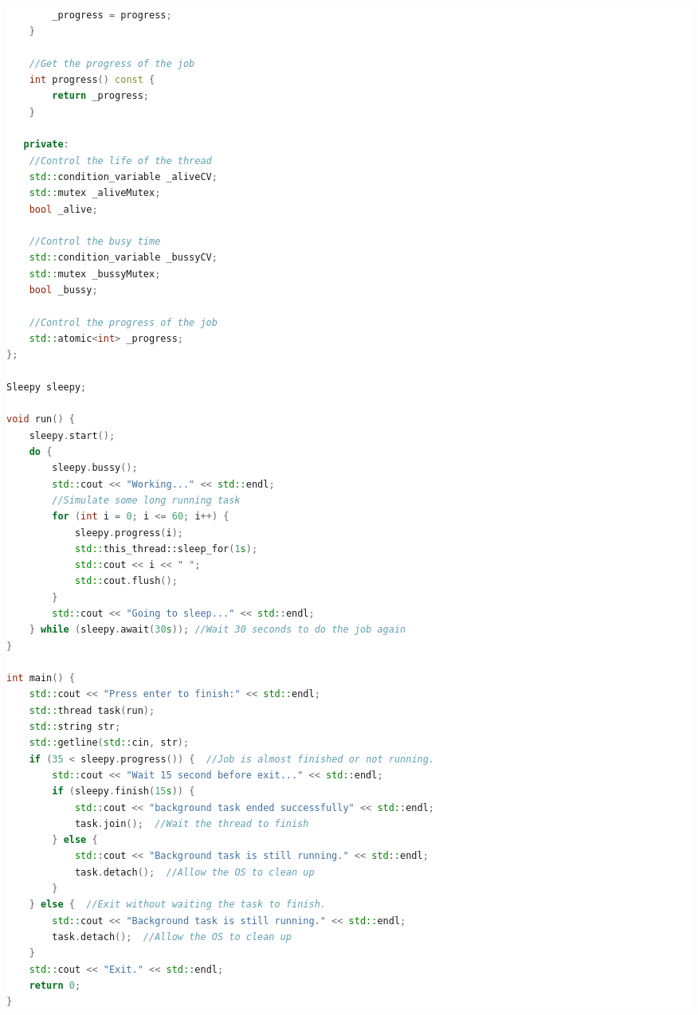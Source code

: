 ```cpp
        _progress = progress;
    }

  	//Get the progress of the job
    int progress() const {
        return _progress;
    }

   private:
    //Control the life of the thread
    std::condition_variable _aliveCV;
    std::mutex _aliveMutex;
    bool _alive;

    //Control the busy time
    std::condition_variable _bussyCV;
    std::mutex _bussyMutex;
    bool _bussy;

    //Control the progress of the job
    std::atomic<int> _progress;
};

Sleepy sleepy;

void run() {
    sleepy.start();
    do {
        sleepy.bussy();
        std::cout << "Working..." << std::endl;
        //Simulate some long running task
        for (int i = 0; i <= 60; i++) {
            sleepy.progress(i);
            std::this_thread::sleep_for(1s);
            std::cout << i << " ";
            std::cout.flush();
        }
        std::cout << "Going to sleep..." << std::endl;
    } while (sleepy.await(30s)); //Wait 30 seconds to do the job again
}

int main() {
    std::cout << "Press enter to finish:" << std::endl;
    std::thread task(run);
    std::string str;
    std::getline(std::cin, str);
    if (35 < sleepy.progress()) {  //Job is almost finished or not running.
        std::cout << "Wait 15 second before exit..." << std::endl;
        if (sleepy.finish(15s)) {
            std::cout << "background task ended successfully" << std::endl;
            task.join();  //Wait the thread to finish
        } else {
            std::cout << "Background task is still running." << std::endl;
            task.detach();  //Allow the OS to clean up
        }
    } else {  //Exit without waiting the task to finish.
        std::cout << "Background task is still running." << std::endl;
        task.detach();  //Allow the OS to clean up
    }
    std::cout << "Exit." << std::endl;
    return 0;
}
```